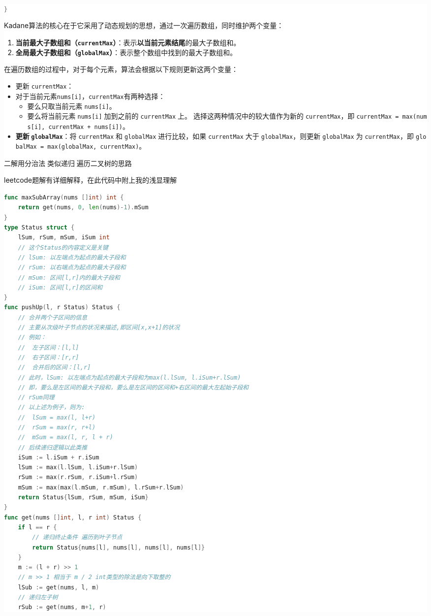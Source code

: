```go
}
```

Kadane算法的核心在于它采用了动态规划的思想，通过一次遍历数组，同时维护两个变量：

1. **当前最大子数组和（`currentMax`）**：表示**以当前元素结尾**的最大子数组和。
2. **全局最大子数组和（`globalMax`）**：表示整个数组中找到的最大子数组和。

在遍历数组的过程中，对于每个元素，算法会根据以下规则更新这两个变量：

- 更新 `currentMax`：
- 对于当前元素`nums[i]`，`currentMax`有两种选择：
  - 要么只取当前元素 `nums[i]`。
  - 要么将当前元素 `nums[i]` 加到之前的 `currentMax` 上。 选择这两种情况中的较大值作为新的 `currentMax`，即 `currentMax = max(nums[i], currentMax + nums[i])`。
- **更新 `globalMax`**：将 `currentMax` 和 `globalMax` 进行比较，如果 `currentMax` 大于 `globalMax`，则更新 `globalMax` 为 `currentMax`，即 `globalMax = max(globalMax, currentMax)`。



二解用分治法 类似递归 遍历二叉树的思路

leetcode题解有详细解释，在此代码中附上我的浅显理解

```go
func maxSubArray(nums []int) int {
	return get(nums, 0, len(nums)-1).mSum
}
type Status struct {
	lSum, rSum, mSum, iSum int
	// 这个Status的内容定义是关键
	// lSum: 以左端点为起点的最大子段和
	// rSum: 以右端点为起点的最大子段和
	// mSum: 区间[l,r]内的最大子段和
	// iSum: 区间[l,r]的区间和
}
func pushUp(l, r Status) Status {
	// 合并两个子区间的信息
	// 主要从次级叶子节点的状况来描述,即区间[x,x+1]的状况
	// 例如：
	// 	左子区间：[l,l]
	// 	右子区间：[r,r]
	// 	合并后的区间：[l,r]
	// 此时，lSum: 以左端点为起点的最大子段和为max(l.lSum, l.iSum+r.lSum)
	// 即，要么是左区间的最大子段和，要么是左区间的区间和+右区间的最大左起始子段和
	// rSum同理
	// 以上述为例子，则为:
	// 	lSum = max(l, l+r)
	// 	rSum = max(r, r+l)
	// 	mSum = max(l, r, l + r)
	// 后续递归逻辑以此类推
	iSum := l.iSum + r.iSum
	lSum := max(l.lSum, l.iSum+r.lSum)
	rSum := max(r.rSum, r.iSum+l.rSum)
	mSum := max(max(l.mSum, r.mSum), l.rSum+r.lSum)
	return Status{lSum, rSum, mSum, iSum}
}
func get(nums []int, l, r int) Status {
	if l == r {
		// 递归终止条件 遍历到叶子节点
		return Status{nums[l], nums[l], nums[l], nums[l]}
	}
	m := (l + r) >> 1
	// m >> 1 相当于 m / 2 int类型的除法是向下取整的
	lSub := get(nums, l, m)
	// 递归左子树
	rSub := get(nums, m+1, r)
```